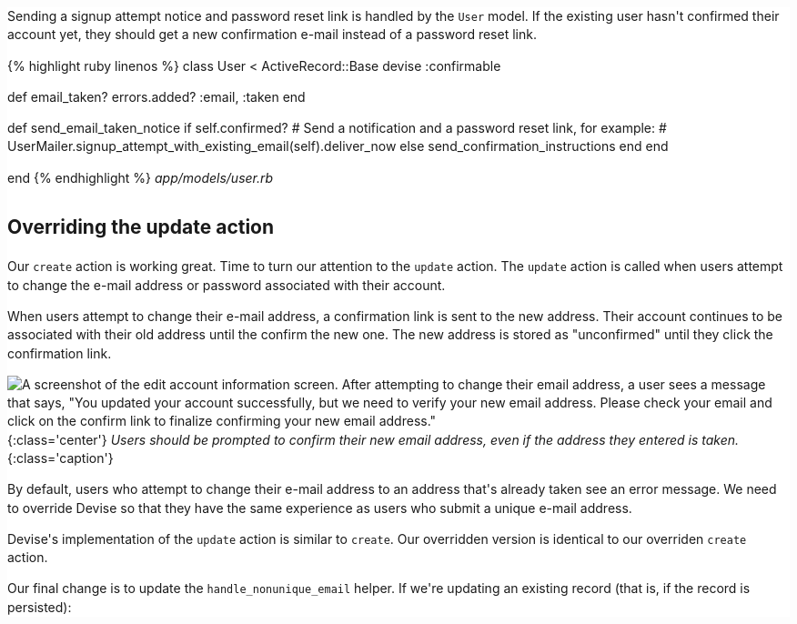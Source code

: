 Sending a signup attempt notice and password reset link is handled by the `User` model. If the existing user hasn't confirmed their account yet, they should get a new confirmation e-mail instead of a password reset link.

{% highlight ruby linenos %}
class User < ActiveRecord::Base
  devise :confirmable

  def email_taken?
    errors.added? :email, :taken
  end

  def send_email_taken_notice
    if self.confirmed?
      # Send a notification and a password reset link, for example:
      # UserMailer.signup_attempt_with_existing_email(self).deliver_now
    else
      send_confirmation_instructions
    end
  end

end
{% endhighlight %}
*app/models/user.rb*


## Overriding the update action

Our `create` action is working great. Time to turn our attention to the `update` action. The `update` action is called when users attempt to change the e-mail address or password associated with their account.

When users attempt to change their e-mail address, a confirmation link is sent to the new address. Their account continues to be associated with their old address until the confirm the new one. The new address is stored as "unconfirmed" until they click the confirmation link.

![A screenshot of the edit account information screen. After attempting to change their email address, a user sees a message that says, "You updated your account successfully, but we need to verify your new email address. Please check your email and click on the confirm link to finalize confirming your new email address."](/images/update-email-good-privacy.png){:class='center'}
*Users should be prompted to confirm their new email address, even if the address they entered is taken.*{:class='caption'}

By default, users who attempt to change their e-mail address to an address that's already taken see an error message. We need to override Devise so that they have the same experience as users who submit a unique e-mail address.

Devise's implementation of the `update` action is similar to `create`. Our overridden version is identical to our overriden `create` action.

Our final change is to update the `handle_nonunique_email` helper. If we're updating an existing record (that is, if the record is persisted):
